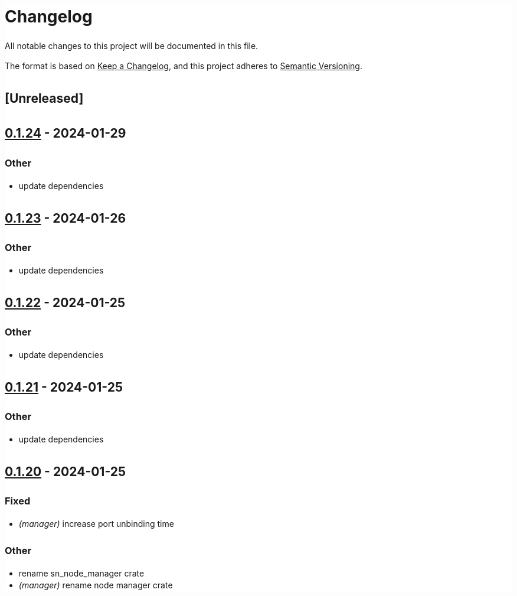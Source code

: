 # Changelog
All notable changes to this project will be documented in this file.

The format is based on [Keep a Changelog](https://keepachangelog.com/en/1.0.0/),
and this project adheres to [Semantic Versioning](https://semver.org/spec/v2.0.0.html).

## [Unreleased]

## [0.1.24](https://github.com/maidsafe/safe_network/compare/sn-node-manager-v0.1.23...sn-node-manager-v0.1.24) - 2024-01-29

### Other
- update dependencies

## [0.1.23](https://github.com/maidsafe/safe_network/compare/sn-node-manager-v0.1.22...sn-node-manager-v0.1.23) - 2024-01-26

### Other
- update dependencies

## [0.1.22](https://github.com/maidsafe/safe_network/compare/sn-node-manager-v0.1.21...sn-node-manager-v0.1.22) - 2024-01-25

### Other
- update dependencies

## [0.1.21](https://github.com/maidsafe/safe_network/compare/sn-node-manager-v0.1.20...sn-node-manager-v0.1.21) - 2024-01-25

### Other
- update dependencies

## [0.1.20](https://github.com/maidsafe/safe_network/compare/sn-node-manager-v0.1.19...sn-node-manager-v0.1.20) - 2024-01-25

### Fixed
- *(manager)* increase port unbinding time

### Other
- rename sn_node_manager crate
- *(manager)* rename node manager crate
